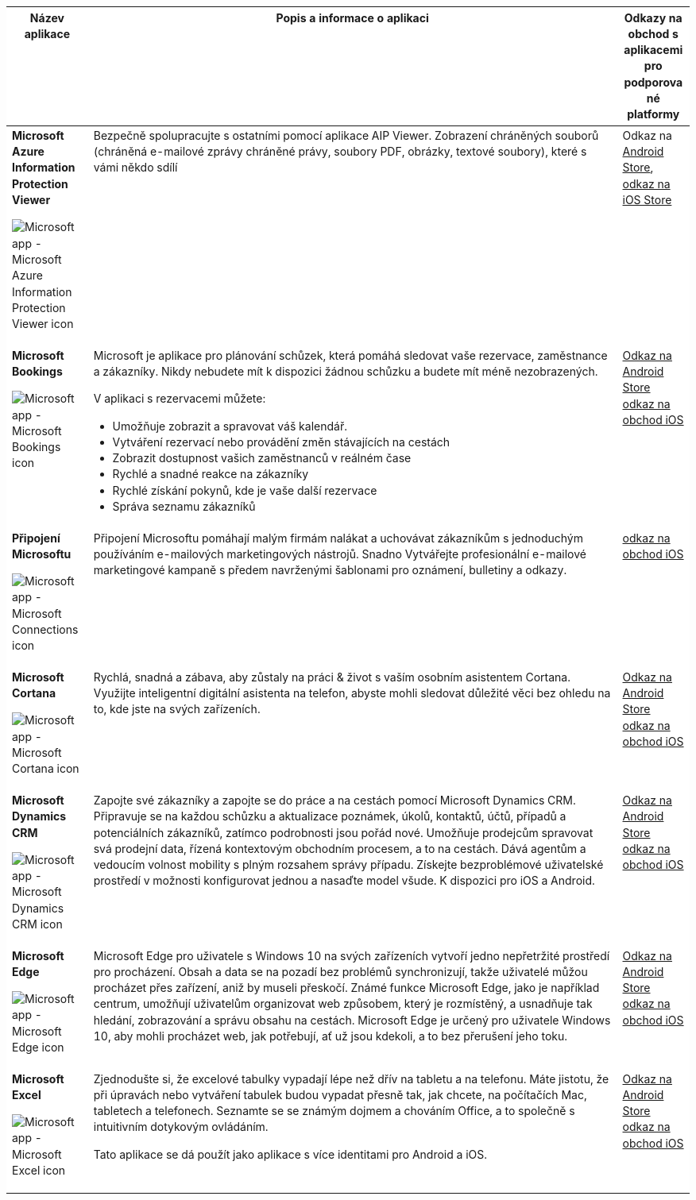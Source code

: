 | Název aplikace | Popis a informace o aplikaci | Odkazy na obchod s aplikacemi pro podporované platformy | 
|-------------------------------------------------|-------------------------|---------------------------------------------|
| **Microsoft Azure Information Protection Viewer**<p><img alt="Microsoft app - Microsoft Azure Information Protection Viewer icon" src="./media/apps-supported-intune-apps/icon-m-azure-information-protection-viewer.png" width="100"> | Bezpečně spolupracujte s ostatními pomocí aplikace AIP Viewer. Zobrazení chráněných souborů (chráněná e-mailové zprávy chráněné právy, soubory PDF, obrázky, textové soubory), které s vámi někdo sdílí | Odkaz na [Android Store](https://play.google.com/store/apps/details?id=com.egress.switchdroid.intune), [odkaz na iOS Store](https://itunes.apple.com/us/app/rms-sharing/id689516635?mt=8) | 
| **Microsoft Bookings**<p><img alt="Microsoft app - Microsoft Bookings icon" src="./media/apps-supported-intune-apps/icon-m-microsoft-bookings.png" width="100"> | Microsoft je aplikace pro plánování schůzek, která pomáhá sledovat vaše rezervace, zaměstnance a zákazníky. Nikdy nebudete mít k dispozici žádnou schůzku a budete mít méně nezobrazených.<p>V aplikaci s rezervacemi můžete:<br><ul><li>Umožňuje zobrazit a spravovat váš kalendář.</li><li>Vytváření rezervací nebo provádění změn stávajících na cestách</li><li>Zobrazit dostupnost vašich zaměstnanců v reálném čase</li><li>Rychlé a snadné reakce na zákazníky</li><li>Rychlé získání pokynů, kde je vaše další rezervace</li><li>Správa seznamu zákazníků</li></ul> | [Odkaz na Android Store](https://play.google.com/store/apps/details?id=com.microsoft.exchange.bookings)<br>[odkaz na obchod iOS](https://itunes.apple.com/us/app/microsoft-bookings/id1065657468?mt=8) |  
| **Připojení Microsoftu**<p><img alt="Microsoft app - Microsoft Connections icon" src="./media/apps-supported-intune-apps/icon-m-microsoft-connections.png" width="100"> | Připojení Microsoftu pomáhají malým firmám nalákat a uchovávat zákazníkům s jednoduchým používáním e-mailových marketingových nástrojů. Snadno Vytvářejte profesionální e-mailové marketingové kampaně s předem navrženými šablonami pro oznámení, bulletiny a odkazy. | [odkaz na obchod iOS](https://itunes.apple.com/us/app/microsoft-connections/id1172261641?mt=8) |  
| **Microsoft Cortana**<p><img alt="Microsoft app - Microsoft Cortana icon" src="./media/apps-supported-intune-apps/icon-m-microsoft-cortana.png" width="100"> | Rychlá, snadná a zábava, aby zůstaly na práci & život s vaším osobním asistentem Cortana. Využijte inteligentní digitální asistenta na telefon, abyste mohli sledovat důležité věci bez ohledu na to, kde jste na svých zařízeních. | [Odkaz na Android Store](https://play.google.com/store/apps/details?id=com.microsoft.cortana)<br>[odkaz na obchod iOS](https://apps.apple.com/us/app/cortana/id1054501703) 
| **Microsoft Dynamics CRM**<p><img alt="Microsoft app - Microsoft Dynamics CRM icon" src="./media/apps-supported-intune-apps/icon-m-microsoft-dynamics-crm.png" width="100"> | Zapojte své zákazníky a zapojte se do práce a na cestách pomocí Microsoft Dynamics CRM. Připravuje se na každou schůzku a aktualizace poznámek, úkolů, kontaktů, účtů, případů a potenciálních zákazníků, zatímco podrobnosti jsou pořád nové. Umožňuje prodejcům spravovat svá prodejní data, řízená kontextovým obchodním procesem, a to na cestách. Dává agentům a vedoucím volnost mobility s plným rozsahem správy případu. Získejte bezproblémové uživatelské prostředí v možnosti konfigurovat jednou a nasaďte model všude. K dispozici pro iOS a Android. | [Odkaz na Android Store](https://play.google.com/store/apps/details?id=com.microsoft.crm.crmphone)<br>[odkaz na obchod iOS](https://itunes.apple.com/app/microsoft-dynamics-crm/id678800460?mt=8) |  
| **Microsoft Edge**<p><img alt="Microsoft app - Microsoft Edge icon" src="./media/apps-supported-intune-apps/icon-m-microsoft-edge.png" width="100"> | Microsoft Edge pro uživatele s Windows 10 na svých zařízeních vytvoří jedno nepřetržité prostředí pro procházení. Obsah a data se na pozadí bez problémů synchronizují, takže uživatelé můžou procházet přes zařízení, aniž by museli přeskočí. Známé funkce Microsoft Edge, jako je například centrum, umožňují uživatelům organizovat web způsobem, který je rozmístěný, a usnadňuje tak hledání, zobrazování a správu obsahu na cestách. Microsoft Edge je určený pro uživatele Windows 10, aby mohli procházet web, jak potřebují, ať už jsou kdekoli, a to bez přerušení jeho toku. | [Odkaz na Android Store](https://play.google.com/store/apps/details?id=com.microsoft.emmx&hl=en_US)<br>[odkaz na obchod iOS](https://itunes.apple.com/us/app/microsoft-edge/id1288723196?mt=8) |  
| **Microsoft Excel**<p><img alt="Microsoft app - Microsoft Excel icon" src="./media/apps-supported-intune-apps/icon-m-microsoft-excel.png" width="100"> | Zjednodušte si, že excelové tabulky vypadají lépe než dřív na tabletu a na telefonu. Máte jistotu, že při úpravách nebo vytváření tabulek budou vypadat přesně tak, jak chcete, na počítačích Mac, tabletech a telefonech. Seznamte se se známým dojmem a chováním Office, a to společně s intuitivním dotykovým ovládáním.<p><p>Tato aplikace se dá použít jako aplikace s více identitami pro Android a iOS. | [Odkaz na Android Store](https://play.google.com/store/apps/details?id=com.microsoft.office.excel)<br>[odkaz na obchod iOS](https://itunes.apple.com/us/app/microsoft-excel/id586683407?mt=8) |  